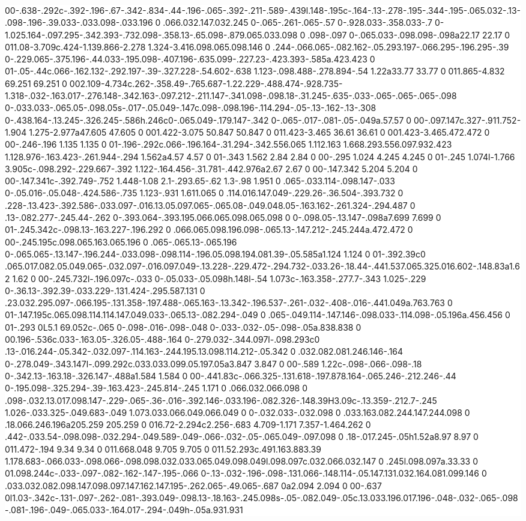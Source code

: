   00-.638-.292c-.392-.196-.67-.342-.834-.44-.196-.065-.392-.211-.589-.439l.148-.195c-.164-.13-.278-.195-.344-.195-.065.032-.13-.098-.196-.39.033-.033.098-.033.196
  0 .066.032.147.032.245 0-.065-.261-.065-.57 0-.928.033-.358.033-.7
  0-1.025.164-.097.295-.342.393-.732.098-.358.13-.65.098-.879.065.033.098 0
  .098-.097 0-.065.033-.098.098-.098a22.17 22.17 0
  011.08-3.709c.424-1.139.866-2.278 1.324-3.416.098.065.098.146 0
  .244-.066.065-.082.162-.05.293.197-.066.295-.196.295-.39
  0-.229.065-.375.196-.44.033-.195.098-.407.196-.635.099-.227.23-.423.393-.585a.423.423
  0 01-.05-.44c.066-.162.132-.292.197-.39-.327.228-.54.602-.638
  1.123-.098.488-.278.894-.54 1.22a33.77 33.77 0 011.865-4.832 69.251 69.251 0
  002.109-4.734c.262-.358.49-.765.687-1.22.229-.488.474-.928.735-1.318-.032-.163.017-.276.148-.342.163-.097.212-.211.147-.341.098-.098.18-.31.245-.635-.033-.065-.065-.065-.098
  0-.033.033-.065.05-.098.05s-.017-.05.049-.147c.098-.098.196-.114.294-.05-.13-.162-.13-.308
  0-.438.164-.13.245-.326.245-.586h.246c0-.065.049-.179.147-.342
  0-.065-.017-.081-.05-.049a.57.57 0 00-.097.147c.327-.911.752-1.904
  1.275-2.977a47.605 47.605 0 001.422-3.075 50.847 50.847 0 011.423-3.465 36.61
  36.61 0 001.423-3.465.472.472 0 00-.246-.196 1.135 1.135 0
  01-.196-.292c.066-.196.164-.31.294-.342.556.065 1.112.163
  1.668.293.556.097.932.423 1.128.976-.163.423-.261.944-.294 1.562a4.57 4.57 0
  01-.343 1.562 2.84 2.84 0 00-.295 1.024 4.245 4.245 0 01-.245 1.074l-1.766
  3.905c-.098.292-.229.667-.392 1.122-.164.456-.31.781-.442.976a2.67 2.67 0
  00-.147.342 5.204 5.204 0 00-.147.341c-.392.749-.752 1.448-1.08
  2.1-.293.65-.62 1.3-.98 1.951 0 .065-.033.114-.098.147-.033
  0-.05.016-.05.048-.424.586-.735 1.123-.931 1.611.065 0
  .114.016.147.049-.229.26-.36.504-.393.732 0
  .228-.13.423-.392.586-.033.097-.016.13.05.097.065-.065.08-.049.048.05-.163.162-.261.324-.294.487
  0 .13-.082.277-.245.44-.262 0-.393.064-.393.195.066.065.098.065.098 0
  0-.098.05-.13.147-.098a7.699 7.699 0 01-.245.342c-.098.13-.163.227-.196.292 0
  .066.065.098.196.098-.065.13-.147.212-.245.244a.472.472 0
  00-.245.195c.098.065.163.065.196 0 .065-.065.13-.065.196
  0-.065.065-.13.147-.196.244-.033.098-.098.114-.196.05.098.194.081.39-.05.585a1.124
  1.124 0 01-.392.39c0
  .065.017.082.05.049.065-.032.097-.016.097.049-.13.228-.229.472-.294.732-.033.26-.18.44-.441.537.065.325.016.602-.148.83a1.62
  1.62 0 00-.245.732l-.196.097c-.033 0-.05.033-.05.098h.148l-.54
  1.073c-.163.358-.277.7-.343 1.025-.229
  0-.36.13-.392.39-.033.229-.131.424-.295.587.131 0
  .23.032.295.097-.066.195-.131.358-.197.488-.065.163-.13.342-.196.537-.261-.032-.408-.016-.441.049a.763.763
  0 01-.147.195c.065.098.114.114.147.049.033-.065.13-.082.294-.049 0
  .065-.049.114-.147.146-.098.033-.114.098-.05.196a.456.456 0 01-.293 0L5.1
  69.052c-.065 0-.098-.016-.098-.048 0-.033-.032-.05-.098-.05a.838.838 0
  00.196-.536c.033-.163.05-.326.05-.488-.164 0-.279.032-.344.097l-.098.293c0
  .13-.016.244-.05.342-.032.097-.114.163-.244.195.13.098.114.212-.05.342 0
  .032.082.081.246.146-.164
  0-.278.049-.343.147l-.099.292c.033.033.099.05.197.05a3.847 3.847 0 00-.589
  1.22c-.098-.066-.098-.18 0-.342.13-.163.18-.326.147-.488a1.584 1.584 0
  00-.441.83c-.066.325-.131.618-.197.878.164-.065.246-.212.246-.44
  0-.195.098-.325.294-.39-.163.423-.245.814-.245 1.171 0 .066.032.066.098 0
  .098-.032.13.017.098.147-.229-.065-.36-.016-.392.146-.033.196-.082.326-.148.39H3.09c-.13.359-.212.7-.245
  1.026-.033.325-.049.683-.049 1.073.033.066.049.066.049 0 0-.032.033-.032.098 0
  .033.163.082.244.147.244.098 0 .18.066.246.196a205.259 205.259 0
  016.72-2.294c2.256-.683 4.709-1.171 7.357-1.464.262 0
  .442-.033.54-.098.098-.032.294-.049.589-.049-.066-.032-.05-.065.049-.097.098 0
  .18-.017.245-.05h1.52a8.97 8.97 0 011.472-.194 9.34 9.34 0 011.668.048 9.705
  9.705 0 011.52.293c.491.163.883.39
  1.178.683-.066.033-.098.066-.098.098.032.033.065.049.098.049l.098.097c.032.066.032.147
  0 .245l.098.097a.33.33 0 01.098.244c-.033-.097-.082-.162-.147-.195-.066
  0-.13-.032-.196-.098-.131.066-.148.114-.05.147.131.032.164.081.099.146 0
  .033.032.082.098.147.098.097.147.162.147.195-.262.065-.49.065-.687 0a2.094
  2.094 0 00-.637
  0l1.03-.342c-.131-.097-.262-.081-.393.049-.098.13-.18.163-.245.098s-.05-.082.049-.05c.13.033.196.017.196-.048-.032-.065-.098-.081-.196-.049-.065.033-.164.017-.294-.049h-.05a.931.931